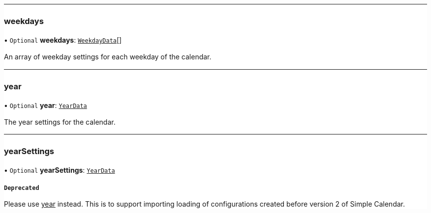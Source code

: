 ___

### weekdays

• `Optional` **weekdays**: [`WeekdayData`](SimpleCalendar.WeekdayData.md)[]

An array of weekday settings for each weekday of the calendar.

___

### year

• `Optional` **year**: [`YearData`](SimpleCalendar.YearData.md)

The year settings for the calendar.

___

### yearSettings

• `Optional` **yearSettings**: [`YearData`](SimpleCalendar.YearData.md)

**`Deprecated`**

Please use [year](SimpleCalendar.CalendarData.md#year) instead. This is to support importing loading of configurations created before version 2 of Simple Calendar.
